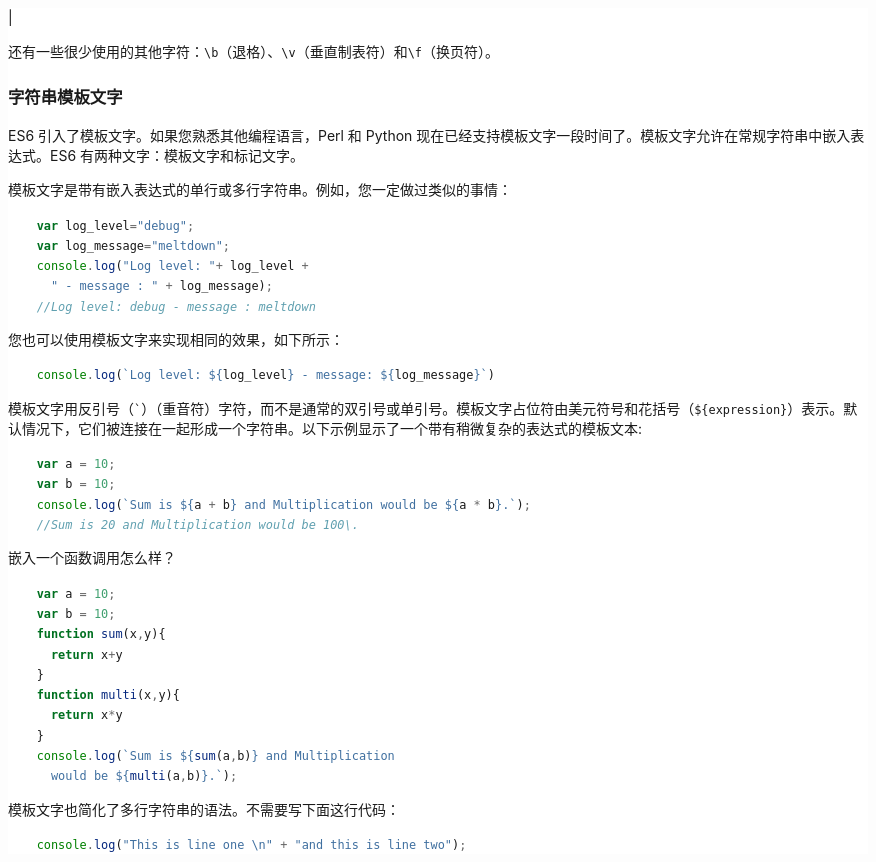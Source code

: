 |

还有一些很少使用的其他字符：`\b`（退格）、`\v`（垂直制表符）和`\f`（换页符）。

### 字符串模板文字

ES6 引入了模板文字。如果您熟悉其他编程语言，Perl 和 Python 现在已经支持模板文字一段时间了。模板文字允许在常规字符串中嵌入表达式。ES6 有两种文字：模板文字和标记文字。

模板文字是带有嵌入表达式的单行或多行字符串。例如，您一定做过类似的事情：

```js
    var log_level="debug"; 
    var log_message="meltdown"; 
    console.log("Log level: "+ log_level + 
      " - message : " + log_message); 
    //Log level: debug - message : meltdown 

```

您也可以使用模板文字来实现相同的效果，如下所示：

```js
    console.log(`Log level: ${log_level} - message: ${log_message}`) 

```

模板文字用反引号（`` ` ``）（重音符）字符，而不是通常的双引号或单引号。模板文字占位符由美元符号和花括号（`${expression}`）表示。默认情况下，它们被连接在一起形成一个字符串。以下示例显示了一个带有稍微复杂的表达式的模板文本:

```js
    var a = 10; 
    var b = 10; 
    console.log(`Sum is ${a + b} and Multiplication would be ${a * b}.`);   
    //Sum is 20 and Multiplication would be 100\. 

```

嵌入一个函数调用怎么样？

```js
    var a = 10; 
    var b = 10; 
    function sum(x,y){ 
      return x+y 
    } 
    function multi(x,y){ 
      return x*y 
    } 
    console.log(`Sum is ${sum(a,b)} and Multiplication 
      would be ${multi(a,b)}.`); 

```

模板文字也简化了多行字符串的语法。不需要写下面这行代码：

```js
    console.log("This is line one \n" + "and this is line two"); 

```
